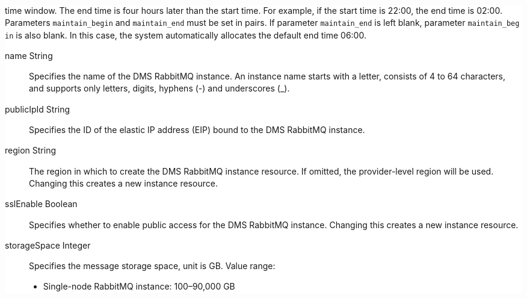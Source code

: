 time window. The end time is four hours later than the start time.
For example, if the start time is 22:00, the end time is 02:00.
Parameters <code>maintain_begin</code> and <code>maintain_end</code> must be set in pairs.
If parameter <code>maintain_end</code> is left  blank, parameter <code>maintain_begin</code> is also blank.
In this case, the system automatically allocates the default end time 06:00.</p>
</dd><dt class="property-optional"
            title="Optional">
        <span id="name_java">
<a data-swiftype-name="resource-property" data-swiftype-type="text" href="#name_java" style="color: inherit; text-decoration: inherit;">name</a>
</span>
        <span class="property-indicator"></span>
        <span class="property-type">String</span>
    </dt>
    <dd><p>Specifies the name of the DMS RabbitMQ instance. An instance name starts with a letter,
consists of 4 to 64 characters, and supports only letters, digits, hyphens (-) and underscores (_).</p>
</dd><dt class="property-optional"
            title="Optional">
        <span id="publicipid_java">
<a data-swiftype-name="resource-property" data-swiftype-type="text" href="#publicipid_java" style="color: inherit; text-decoration: inherit;">public<wbr>Ip<wbr>Id</a>
</span>
        <span class="property-indicator"></span>
        <span class="property-type">String</span>
    </dt>
    <dd><p>Specifies the ID of the elastic IP address (EIP)
bound to the DMS RabbitMQ instance.</p>
</dd><dt class="property-optional property-replacement"
            title="Optional">
        <span id="region_java">
<a data-swiftype-name="resource-property" data-swiftype-type="text" href="#region_java" style="color: inherit; text-decoration: inherit;">region</a>
</span>
        <span class="property-indicator"></span>
        <span class="property-type">String</span>
    </dt>
    <dd><p>The region in which to create the DMS RabbitMQ instance resource. If omitted,
the provider-level region will be used. Changing this creates a new instance resource.</p>
</dd><dt class="property-optional property-replacement"
            title="Optional">
        <span id="sslenable_java">
<a data-swiftype-name="resource-property" data-swiftype-type="text" href="#sslenable_java" style="color: inherit; text-decoration: inherit;">ssl<wbr>Enable</a>
</span>
        <span class="property-indicator"></span>
        <span class="property-type">Boolean</span>
    </dt>
    <dd><p>Specifies whether to enable public access for the DMS RabbitMQ instance.
Changing this creates a new instance resource.</p>
</dd><dt class="property-optional property-replacement"
            title="Optional">
        <span id="storagespace_java">
<a data-swiftype-name="resource-property" data-swiftype-type="text" href="#storagespace_java" style="color: inherit; text-decoration: inherit;">storage<wbr>Space</a>
</span>
        <span class="property-indicator"></span>
        <span class="property-type">Integer</span>
    </dt>
    <dd><p>Specifies the message storage space, unit is GB. Value range:</p>
<ul>
<li>Single-node RabbitMQ instance: 100–90,000 GB</li>